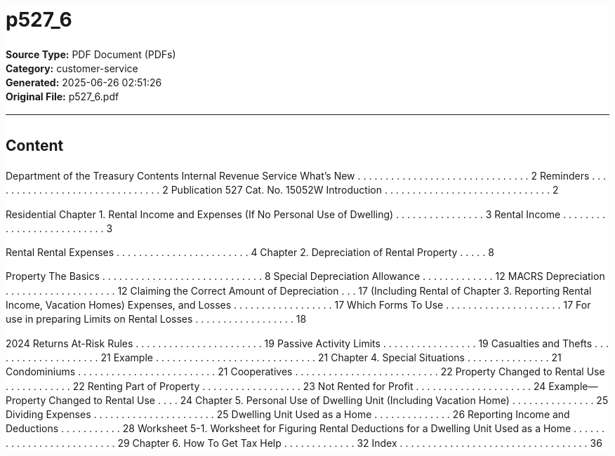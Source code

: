 ﻿# p527_6

**Source Type:** PDF Document (PDFs)  
**Category:** customer-service  
**Generated:** 2025-06-26 02:51:26  
**Original File:** p527_6.pdf

---

## Content

Department of the Treasury                            Contents
               Internal Revenue Service
                                                                     What’s New . . . . . . . . . . . . . . . . . . . . . . . . . . . . . . . 2
                                                                     Reminders . . . . . . . . . . . . . . . . . . . . . . . . . . . . . . . 2
Publication 527
Cat. No. 15052W                                                      Introduction . . . . . . . . . . . . . . . . . . . . . . . . . . . . . . 2


Residential
                                                                     Chapter 1. Rental Income and Expenses (If No
                                                                        Personal Use of Dwelling) . . . . . . . . . . . . . . . . 3
                                                                        Rental Income . . . . . . . . . . . . . . . . . . . . . . . . . . 3

Rental                                                                  Rental Expenses . . . . . . . . . . . . . . . . . . . . . . . . 4
                                                                     Chapter 2. Depreciation of Rental Property . . . . . 8

Property
                                                                        The Basics . . . . . . . . . . . . . . . . . . . . . . . . . . . . . 8
                                                                        Special Depreciation Allowance . . . . . . . . . . . . . 12
                                                                        MACRS Depreciation . . . . . . . . . . . . . . . . . . . . 12
                                                                        Claiming the Correct Amount of Depreciation . . . 17
(Including Rental of                                                 Chapter 3. Reporting Rental Income,
Vacation Homes)                                                         Expenses, and Losses . . . . . . . . . . . . . . . . . . 17
                                                                        Which Forms To Use . . . . . . . . . . . . . . . . . . . . . 17
For use in preparing                                                    Limits on Rental Losses . . . . . . . . . . . . . . . . . . 18

2024 Returns
                                                                            At-Risk Rules . . . . . . . . . . . . . . . . . . . . . . . 19
                                                                            Passive Activity Limits . . . . . . . . . . . . . . . . . 19
                                                                        Casualties and Thefts . . . . . . . . . . . . . . . . . . . . 21
                                                                        Example . . . . . . . . . . . . . . . . . . . . . . . . . . . . . 21
                                                                     Chapter 4. Special Situations . . . . . . . . . . . . . . . 21
                                                                        Condominiums . . . . . . . . . . . . . . . . . . . . . . . . . 21
                                                                        Cooperatives . . . . . . . . . . . . . . . . . . . . . . . . . . 22
                                                                        Property Changed to Rental Use . . . . . . . . . . . . 22
                                                                        Renting Part of Property . . . . . . . . . . . . . . . . . . 23
                                                                        Not Rented for Profit . . . . . . . . . . . . . . . . . . . . . 24
                                                                        Example—Property Changed to Rental Use . . . . 24
                                                                     Chapter 5. Personal Use of Dwelling Unit
                                                                        (Including Vacation Home) . . . . . . . . . . . . . . . 25
                                                                        Dividing Expenses . . . . . . . . . . . . . . . . . . . . . . 25
                                                                        Dwelling Unit Used as a Home . . . . . . . . . . . . . . 26
                                                                        Reporting Income and Deductions . . . . . . . . . . . 28
                                                                        Worksheet 5-1. Worksheet for Figuring
                                                                           Rental Deductions for a Dwelling Unit Used
                                                                           as a Home . . . . . . . . . . . . . . . . . . . . . . . . . . 29
                                                                     Chapter 6. How To Get Tax Help . . . . . . . . . . . . . 32
                                                                     Index . . . . . . . . . . . . . . . . . . . . . . . . . . . . . . . . . . 36
